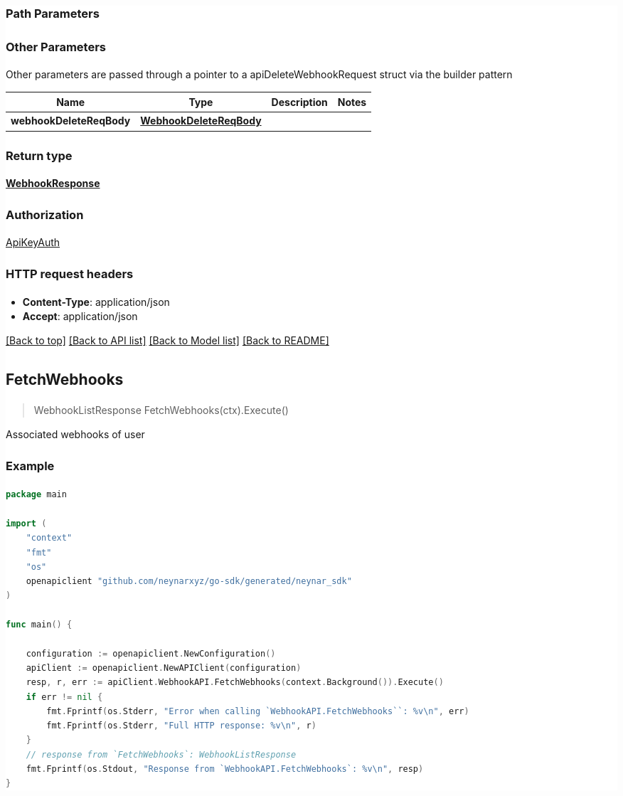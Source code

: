 ### Path Parameters



### Other Parameters

Other parameters are passed through a pointer to a apiDeleteWebhookRequest struct via the builder pattern


Name | Type | Description  | Notes
------------- | ------------- | ------------- | -------------
 **webhookDeleteReqBody** | [**WebhookDeleteReqBody**](WebhookDeleteReqBody.md) |  | 

### Return type

[**WebhookResponse**](WebhookResponse.md)

### Authorization

[ApiKeyAuth](../README.md#ApiKeyAuth)

### HTTP request headers

- **Content-Type**: application/json
- **Accept**: application/json

[[Back to top]](#) [[Back to API list]](../README.md#documentation-for-api-endpoints)
[[Back to Model list]](../README.md#documentation-for-models)
[[Back to README]](../README.md)


## FetchWebhooks

> WebhookListResponse FetchWebhooks(ctx).Execute()

Associated webhooks of user



### Example

```go
package main

import (
	"context"
	"fmt"
	"os"
	openapiclient "github.com/neynarxyz/go-sdk/generated/neynar_sdk"
)

func main() {

	configuration := openapiclient.NewConfiguration()
	apiClient := openapiclient.NewAPIClient(configuration)
	resp, r, err := apiClient.WebhookAPI.FetchWebhooks(context.Background()).Execute()
	if err != nil {
		fmt.Fprintf(os.Stderr, "Error when calling `WebhookAPI.FetchWebhooks``: %v\n", err)
		fmt.Fprintf(os.Stderr, "Full HTTP response: %v\n", r)
	}
	// response from `FetchWebhooks`: WebhookListResponse
	fmt.Fprintf(os.Stdout, "Response from `WebhookAPI.FetchWebhooks`: %v\n", resp)
}
```
